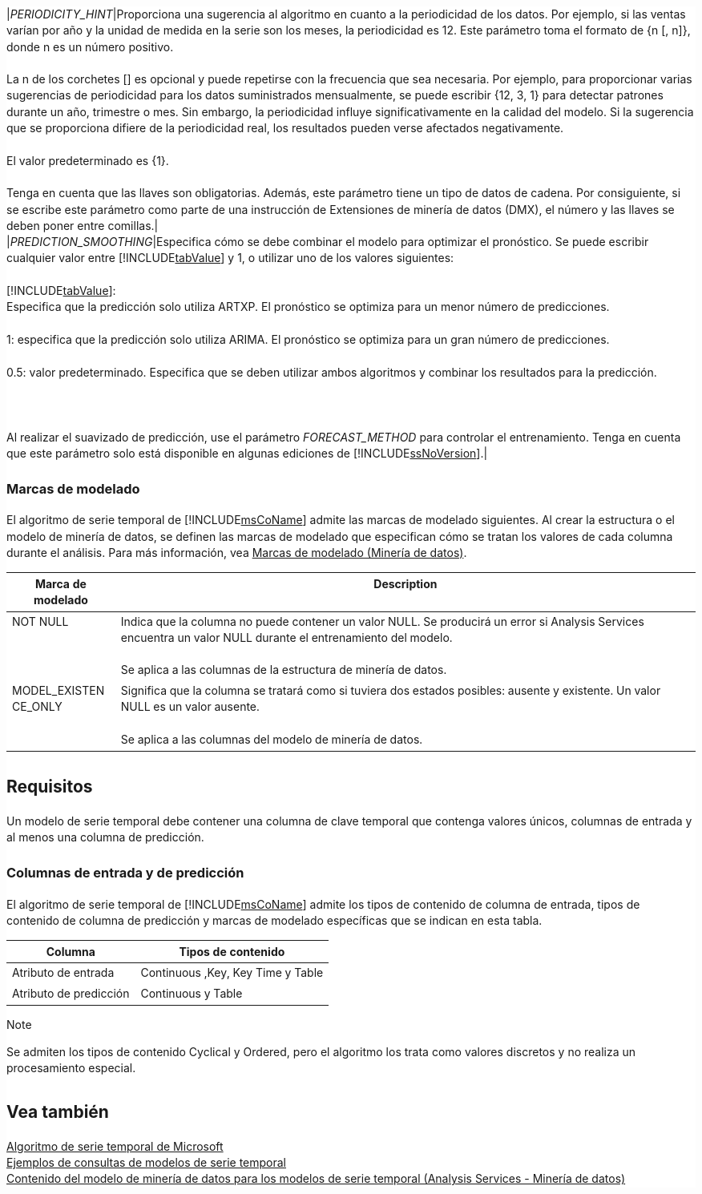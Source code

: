 |*PERIODICITY_HINT*|Proporciona una sugerencia al algoritmo en cuanto a la periodicidad de los datos. Por ejemplo, si las ventas varían por año y la unidad de medida en la serie son los meses, la periodicidad es 12. Este parámetro toma el formato de {n [, n]}, donde n es un número positivo.<br /><br /> La n de los corchetes [] es opcional y puede repetirse con la frecuencia que sea necesaria. Por ejemplo, para proporcionar varias sugerencias de periodicidad para los datos suministrados mensualmente, se puede escribir {12, 3, 1} para detectar patrones durante un año, trimestre o mes. Sin embargo, la periodicidad influye significativamente en la calidad del modelo. Si la sugerencia que se proporciona difiere de la periodicidad real, los resultados pueden verse afectados negativamente.<br /><br /> El valor predeterminado es \{1\}.<br /><br /> Tenga en cuenta que las llaves son obligatorias. Además, este parámetro tiene un tipo de datos de cadena. Por consiguiente, si se escribe este parámetro como parte de una instrucción de Extensiones de minería de datos (DMX), el número y las llaves se deben poner entre comillas.|  
|*PREDICTION_SMOOTHING*|Especifica cómo se debe combinar el modelo para optimizar el pronóstico. Se puede escribir cualquier valor entre [!INCLUDE[tabValue](../../includes/tabvalue-md.md)] y 1, o utilizar uno de los valores siguientes:<br /><br /> [!INCLUDE[tabValue](../../includes/tabvalue-md.md)]:<br />                          Especifica que la predicción solo utiliza ARTXP. El pronóstico se optimiza para un menor número de predicciones.<br /><br /> 1: especifica que la predicción solo utiliza ARIMA. El pronóstico se optimiza para un gran número de predicciones.<br /><br /> 0.5: valor predeterminado. Especifica que se deben utilizar ambos algoritmos y combinar los resultados para la predicción.<br /><br /> <br /><br /> Al realizar el suavizado de predicción, use el parámetro *FORECAST_METHOD* para controlar el entrenamiento.   Tenga en cuenta que este parámetro solo está disponible en algunas ediciones de [!INCLUDE[ssNoVersion](../../includes/ssnoversion-md.md)].|  
  
### Marcas de modelado  
 El algoritmo de serie temporal de [!INCLUDE[msCoName](../../includes/msconame-md.md)] admite las marcas de modelado siguientes. Al crear la estructura o el modelo de minería de datos, se definen las marcas de modelado que especifican cómo se tratan los valores de cada columna durante el análisis. Para más información, vea [Marcas de modelado &#40;Minería de datos&#41;](../../analysis-services/data-mining/modeling-flags-data-mining.md).  
  
|Marca de modelado|Description|  
|-------------------|-----------------|  
|NOT NULL|Indica que la columna no puede contener un valor NULL. Se producirá un error si Analysis Services encuentra un valor NULL durante el entrenamiento del modelo.<br /><br /> Se aplica a las columnas de la estructura de minería de datos.|  
|MODEL_EXISTENCE_ONLY|Significa que la columna se tratará como si tuviera dos estados posibles: ausente y existente. Un valor NULL es un valor ausente.<br /><br /> Se aplica a las columnas del modelo de minería de datos.|  
  
## Requisitos  
 Un modelo de serie temporal debe contener una columna de clave temporal que contenga valores únicos, columnas de entrada y al menos una columna de predicción.  
  
### Columnas de entrada y de predicción  
 El algoritmo de serie temporal de [!INCLUDE[msCoName](../../includes/msconame-md.md)] admite los tipos de contenido de columna de entrada, tipos de contenido de columna de predicción y marcas de modelado específicas que se indican en esta tabla.  
  
|Columna|Tipos de contenido|  
|------------|-------------------|  
|Atributo de entrada|Continuous ,Key, Key Time y Table|  
|Atributo de predicción|Continuous y Table|  
  
> [!NOTE]  
>  Se admiten los tipos de contenido Cyclical y Ordered, pero el algoritmo los trata como valores discretos y no realiza un procesamiento especial.  
  
## Vea también  
 [Algoritmo de serie temporal de Microsoft](../../analysis-services/data-mining/microsoft-time-series-algorithm.md)   
 [Ejemplos de consultas de modelos de serie temporal](../../analysis-services/data-mining/time-series-model-query-examples.md)   
 [Contenido del modelo de minería de datos para los modelos de serie temporal &#40;Analysis Services - Minería de datos&#41;](../../analysis-services/data-mining/mining-model-content-for-time-series-models-analysis-services-data-mining.md)  
  
  
